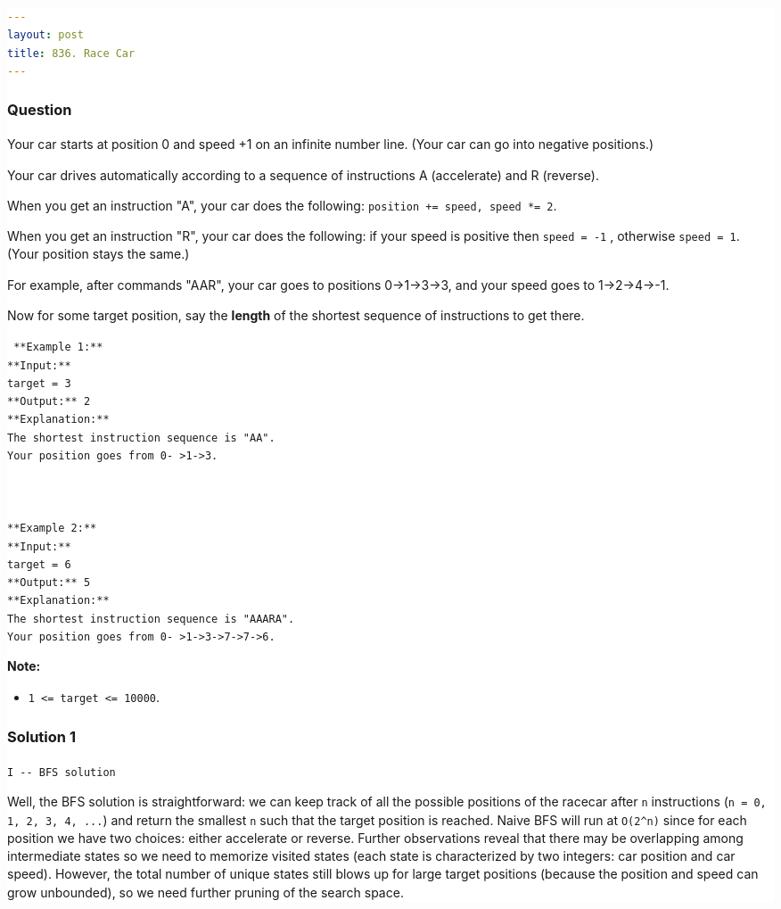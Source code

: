 ```yaml
---
layout: post
title: 836. Race Car
---
```

### Question
Your car starts at position 0 and speed +1 on an infinite number line.  (Your
car can go into negative positions.)

Your car drives automatically according to a sequence of instructions A
(accelerate) and R (reverse).

When you get an instruction "A", your car does the following: `position +=
speed, speed *= 2`.

When you get an instruction "R", your car does the following: if your speed is
positive then `speed = -1` , otherwise `speed = 1`.  (Your position stays the
same.)

For example, after commands "AAR", your car goes to positions 0->1->3->3, and
your speed goes to 1->2->4->-1.

Now for some target position, say the **length** of the shortest sequence of
instructions to get there.

    
    
     **Example 1:**
    **Input:** 
    target = 3
    **Output:** 2
    **Explanation:** 
    The shortest instruction sequence is "AA".
    Your position goes from 0- >1->3.
    
    
    
    **Example 2:**
    **Input:** 
    target = 6
    **Output:** 5
    **Explanation:** 
    The shortest instruction sequence is "AAARA".
    Your position goes from 0- >1->3->7->7->6.
    



 **Note:**

  * `1 <= target <= 10000`.

### Solution 1
`I -- BFS solution`

Well, the BFS solution is straightforward: we can keep track of all the
possible positions of the racecar after `n` instructions (`n = 0, 1, 2, 3, 4,
...`) and return the smallest `n` such that the target position is reached.
Naive BFS will run at `O(2^n)` since for each position we have two choices:
either accelerate or reverse. Further observations reveal that there may be
overlapping among intermediate states so we need to memorize visited states
(each state is characterized by two integers: car position and car speed).
However, the total number of unique states still blows up for large target
positions (because the position and speed can grow unbounded), so we need
further pruning of the search space.
